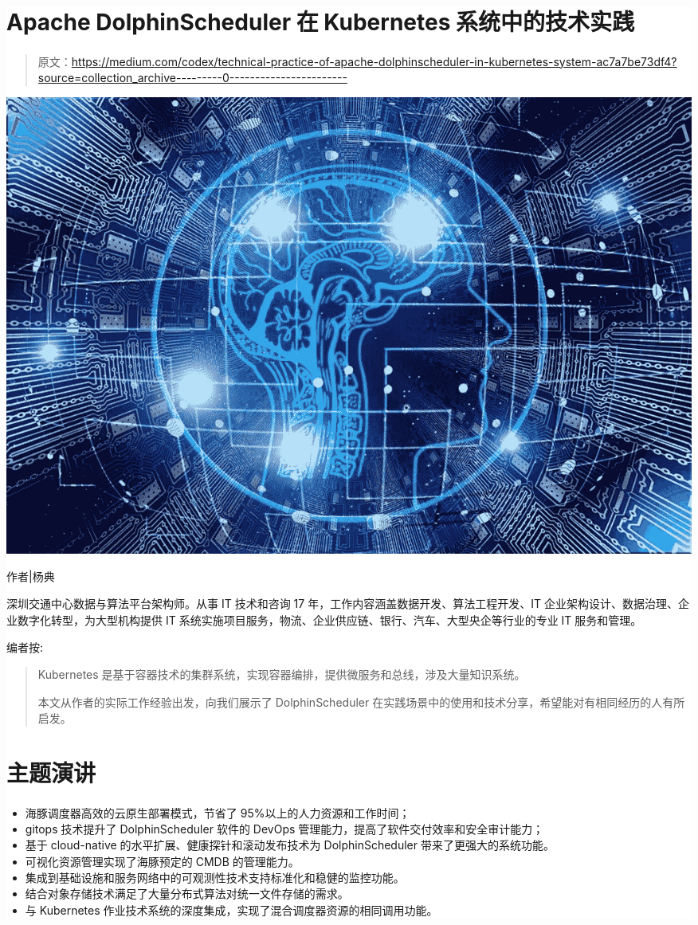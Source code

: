 # Apache DolphinScheduler 在 Kubernetes 系统中的技术实践

> 原文：<https://medium.com/codex/technical-practice-of-apache-dolphinscheduler-in-kubernetes-system-ac7a7be73df4?source=collection_archive---------0----------------------->

![](img/1c555f6b7987787a05a914d040503f4a.png)

作者|杨典

深圳交通中心数据与算法平台架构师。从事 IT 技术和咨询 17 年，工作内容涵盖数据开发、算法工程开发、IT 企业架构设计、数据治理、企业数字化转型，为大型机构提供 IT 系统实施项目服务，物流、企业供应链、银行、汽车、大型央企等行业的专业 IT 服务和管理。

编者按:

> Kubernetes 是基于容器技术的集群系统，实现容器编排，提供微服务和总线，涉及大量知识系统。
> 
> 本文从作者的实际工作经验出发，向我们展示了 DolphinScheduler 在实践场景中的使用和技术分享，希望能对有相同经历的人有所启发。

# 主题演讲

*   海豚调度器高效的云原生部署模式，节省了 95%以上的人力资源和工作时间；
*   gitops 技术提升了 DolphinScheduler 软件的 DevOps 管理能力，提高了软件交付效率和安全审计能力；
*   基于 cloud-native 的水平扩展、健康探针和滚动发布技术为 DolphinScheduler 带来了更强大的系统功能。
*   可视化资源管理实现了海豚预定的 CMDB 的管理能力。
*   集成到基础设施和服务网络中的可观测性技术支持标准化和稳健的监控功能。
*   结合对象存储技术满足了大量分布式算法对统一文件存储的需求。
*   与 Kubernetes 作业技术系统的深度集成，实现了混合调度器资源的相同调用功能。
